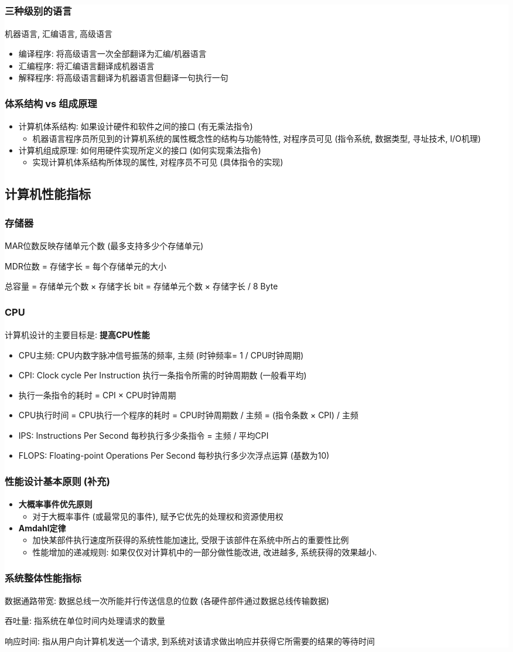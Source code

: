 ### 三种级别的语言

机器语言, 汇编语言, 高级语言

- 编译程序: 将高级语言一次全部翻译为汇编/机器语言
- 汇编程序: 将汇编语言翻译成机器语言
- 解释程序: 将高级语言翻译为机器语言但翻译一句执行一句

### 体系结构 vs 组成原理

- 计算机体系结构: 如果设计硬件和软件之间的接口 (有无乘法指令)
  - 机器语言程序员所见到的计算机系统的属性概念性的结构与功能特性, 对程序员可见 (指令系统, 数据类型, 寻址技术, I/O机理)
- 计算机组成原理: 如何用硬件实现所定义的接口 (如何实现乘法指令)
  - 实现计算机体系结构所体现的属性, 对程序员不可见 (具体指令的实现)

## 计算机性能指标

### 存储器

MAR位数反映存储单元个数 (最多支持多少个存储单元)

MDR位数 = 存储字长 = 每个存储单元的大小

总容量 = 存储单元个数 × 存储字长 bit = 存储单元个数 × 存储字长 / 8 Byte

### CPU

计算机设计的主要目标是: **提高CPU性能**

- CPU主频: CPU内数字脉冲信号振荡的频率, 主频 (时钟频率=  1 / CPU时钟周期)

- CPI: Clock cycle Per Instruction 执行一条指令所需的时钟周期数 (一般看平均)

- 执行一条指令的耗时 = CPI × CPU时钟周期

- CPU执行时间 = CPU执行一个程序的耗时 = CPU时钟周期数 / 主频  = (指令条数 × CPI) / 主频

- IPS: Instructions Per Second 每秒执行多少条指令 = 主频 / 平均CPI

- FLOPS: Floating-point Operations Per Second 每秒执行多少次浮点运算 (基数为10)

### 性能设计基本原则 (补充)

- **大概率事件优先原则**
  - 对于大概率事件 (或最常见的事件), 赋予它优先的处理权和资源使用权
- **Amdahl定律**
  - 加快某部件执行速度所获得的系统性能加速比, 受限于该部件在系统中所占的重要性比例
  - 性能增加的递减规则: 如果仅仅对计算机中的一部分做性能改进, 改进越多, 系统获得的效果越小.

### 系统整体性能指标

数据通路带宽: 数据总线一次所能并行传送信息的位数 (各硬件部件通过数据总线传输数据)

吞吐量: 指系统在单位时间内处理请求的数量

响应时间: 指从用户向计算机发送一个请求, 到系统对该请求做出响应并获得它所需要的结果的等待时间
